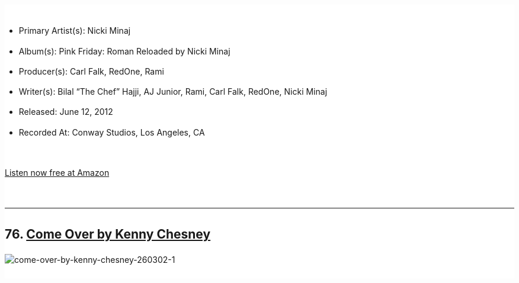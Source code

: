 <br>

- Primary Artist(s): Nicki Minaj

- Album(s): Pink Friday: Roman Reloaded by Nicki Minaj

- Producer(s): Carl Falk, RedOne, Rami

- Writer(s): Bilal “The Chef” Hajji, AJ Junior, Rami, Carl Falk, RedOne, Nicki Minaj

- Released: June 12, 2012

- Recorded At: Conway Studios, Los Angeles, CA

<br>

[Listen now free at Amazon](https://serp.ly/amazonprime)

<br>

<hr>

## 76. [Come Over by Kenny Chesney](https://serp.ly/amazon/Come+Over+by%C2%A0Kenny%C2%A0Chesney?i=digital-music)

<div class="image"><img alt="come-over-by-kenny-chesney-260302-1" height="540" src="https://imagedelivery.net/XRNHhJkVKCwA1q8dBxfEtw/come-over-by-kenny-chesney-260302-1/h=540,fit=pad,background=black"/></div>

<br>

